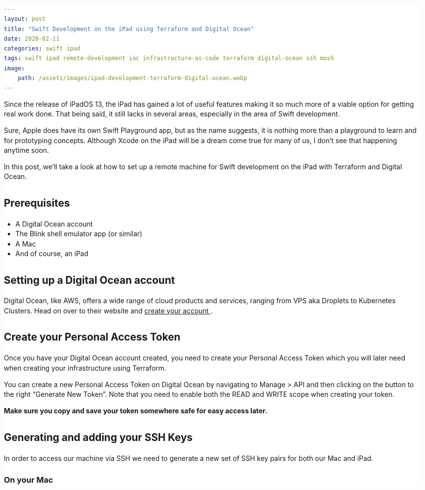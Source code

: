 ```yaml
---
layout: post
title: "Swift Development on the iPad using Terraform and Digital Ocean"
date: 2020-02-11
categories: swift ipad
tags: swift ipad remote-development iac infrastructure-as-code terraform digital-ocean ssh mosh
image:
    path: /assets/images/ipad-development-terraform-digital-ocean.webp
---
```


Since the release of iPadOS 13, the iPad has gained a lot of useful features making it so much more of a viable option for getting real work done. That being said, it still lacks in several areas, especially in the area of Swift development.

Sure, Apple does have its own Swift Playground app, but as the name suggests, it is nothing more than a playground to learn and for prototyping concepts. Although Xcode on the iPad will be a dream come true for many of us, I don’t see that happening anytime soon. 

In this post, we’ll take a look at how to set up a remote machine for Swift development on the iPad with Terraform and Digital Ocean.

## Prerequisites

* A Digital Ocean account
* The Blink shell emulator app (or similar)
* A Mac
* And of course, an iPad

## Setting up a Digital Ocean account

Digital Ocean, like AWS, offers a wide range of cloud products and services, ranging from VPS aka Droplets to Kubernetes Clusters. Head on over to their website and [create your account ](https://m.do.co/c/511f92eb87d6).

## Create your Personal Access Token

Once you have your Digital Ocean account created, you need to create your Personal Access Token which you will later need when creating your infrastructure using Terraform.

You can create a new Personal Access Token on Digital Ocean by navigating to Manage > API and then clicking on the button to the right “Generate New Token”. Note that you need to enable both the READ and WRITE scope when creating your token.

**Make sure you copy and save your token somewhere safe for easy access later.**

## Generating and adding your SSH Keys

In order to access our machine via SSH we need to generate a new set of SSH key pairs for both our Mac and iPad.

### On your Mac
